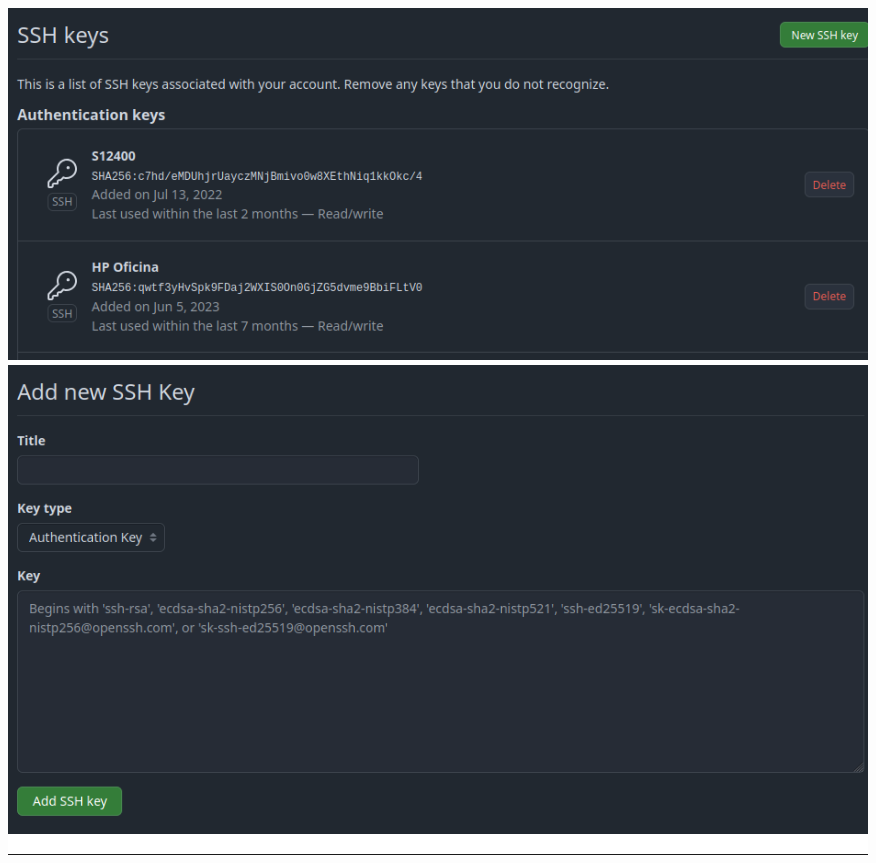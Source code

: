   <img src="../../images/git_ssh_key.png"/>
</div>
<div class=image-col>
  <img src="../../images/git_ssh_key_gen.png"/>
</div>

</div>

---
